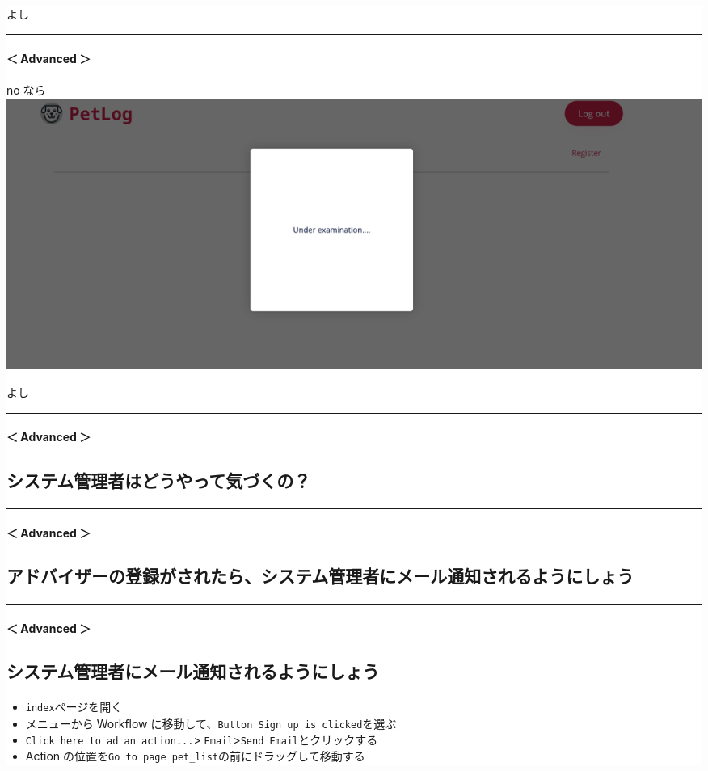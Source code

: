 よし

---

#### ＜ Advanced ＞

no なら
![](images/2024-11-21-22-41-32.png)

よし

---

#### ＜ Advanced ＞

## システム管理者はどうやって気づくの？

---

#### ＜ Advanced ＞

## アドバイザーの登録がされたら、システム管理者にメール通知されるようにしょう

---

#### ＜ Advanced ＞

## システム管理者にメール通知されるようにしょう

- `index`ページを開く
- メニューから Workflow に移動して、`Button Sign up is clicked`を選ぶ
- `Click here to ad an action...`> `Email`>`Send Email`とクリックする
- Action の位置を`Go to page pet_list`の前にドラッグして移動する
